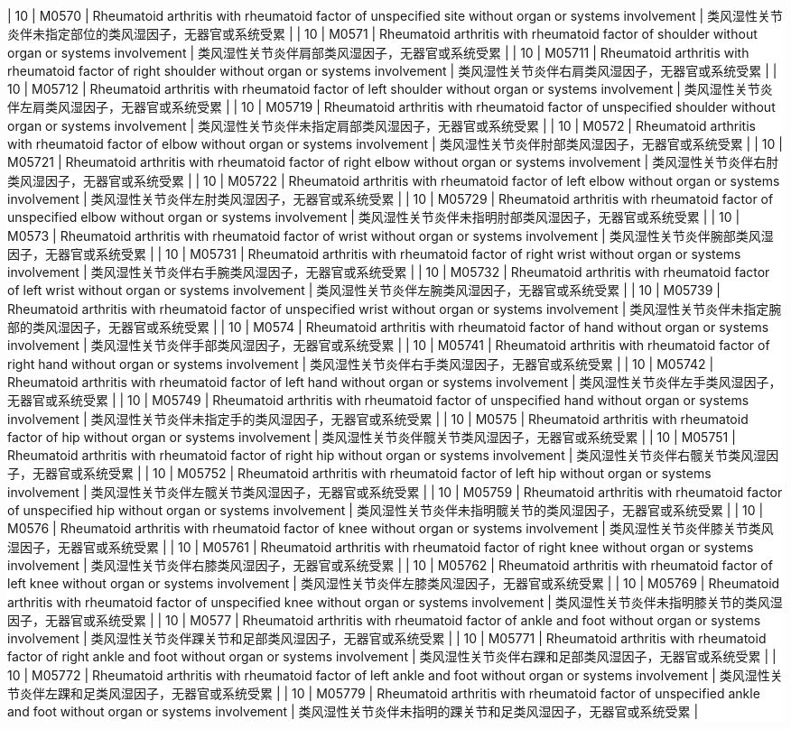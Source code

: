 | 10    | M0570   | Rheumatoid arthritis with rheumatoid factor of unspecified site without organ or systems involvement           | 类风湿性关节炎伴未指定部位的类风湿因子，无器官或系统受累                                      |
| 10    | M0571   | Rheumatoid arthritis with rheumatoid factor of shoulder without organ or systems involvement                   | 类风湿性关节炎伴肩部类风湿因子，无器官或系统受累                                          |
| 10    | M05711  | Rheumatoid arthritis with rheumatoid factor of right shoulder without organ or systems involvement             | 类风湿性关节炎伴右肩类风湿因子，无器官或系统受累                                          |
| 10    | M05712  | Rheumatoid arthritis with rheumatoid factor of left shoulder without organ or systems involvement              | 类风湿性关节炎伴左肩类风湿因子，无器官或系统受累                                          |
| 10    | M05719  | Rheumatoid arthritis with rheumatoid factor of unspecified shoulder without organ or systems involvement       | 类风湿性关节炎伴未指定肩部类风湿因子，无器官或系统受累                                       |
| 10    | M0572   | Rheumatoid arthritis with rheumatoid factor of elbow without organ or systems involvement                      | 类风湿性关节炎伴肘部类风湿因子，无器官或系统受累                                          |
| 10    | M05721  | Rheumatoid arthritis with rheumatoid factor of right elbow without organ or systems involvement                | 类风湿性关节炎伴右肘类风湿因子，无器官或系统受累                                          |
| 10    | M05722  | Rheumatoid arthritis with rheumatoid factor of left elbow without organ or systems involvement                 | 类风湿性关节炎伴左肘类风湿因子，无器官或系统受累                                          |
| 10    | M05729  | Rheumatoid arthritis with rheumatoid factor of unspecified elbow without organ or systems involvement          | 类风湿性关节炎伴未指明肘部类风湿因子，无器官或系统受累                                       |
| 10    | M0573   | Rheumatoid arthritis with rheumatoid factor of wrist without organ or systems involvement                      | 类风湿性关节炎伴腕部类风湿因子，无器官或系统受累                                          |
| 10    | M05731  | Rheumatoid arthritis with rheumatoid factor of right wrist without organ or systems involvement                | 类风湿性关节炎伴右手腕类风湿因子，无器官或系统受累                                         |
| 10    | M05732  | Rheumatoid arthritis with rheumatoid factor of left wrist without organ or systems involvement                 | 类风湿性关节炎伴左腕类风湿因子，无器官或系统受累                                          |
| 10    | M05739  | Rheumatoid arthritis with rheumatoid factor of unspecified wrist without organ or systems involvement          | 类风湿性关节炎伴未指定腕部的类风湿因子，无器官或系统受累                                      |
| 10    | M0574   | Rheumatoid arthritis with rheumatoid factor of hand without organ or systems involvement                       | 类风湿性关节炎伴手部类风湿因子，无器官或系统受累                                          |
| 10    | M05741  | Rheumatoid arthritis with rheumatoid factor of right hand without organ or systems involvement                 | 类风湿性关节炎伴右手类风湿因子，无器官或系统受累                                          |
| 10    | M05742  | Rheumatoid arthritis with rheumatoid factor of left hand without organ or systems involvement                  | 类风湿性关节炎伴左手类风湿因子，无器官或系统受累                                          |
| 10    | M05749  | Rheumatoid arthritis with rheumatoid factor of unspecified hand without organ or systems involvement           | 类风湿性关节炎伴未指定手的类风湿因子，无器官或系统受累                                       |
| 10    | M0575   | Rheumatoid arthritis with rheumatoid factor of hip without organ or systems involvement                        | 类风湿性关节炎伴髋关节类风湿因子，无器官或系统受累                                         |
| 10    | M05751  | Rheumatoid arthritis with rheumatoid factor of right hip without organ or systems involvement                  | 类风湿性关节炎伴右髋关节类风湿因子，无器官或系统受累                                        |
| 10    | M05752  | Rheumatoid arthritis with rheumatoid factor of left hip without organ or systems involvement                   | 类风湿性关节炎伴左髋关节类风湿因子，无器官或系统受累                                        |
| 10    | M05759  | Rheumatoid arthritis with rheumatoid factor of unspecified hip without organ or systems involvement            | 类风湿性关节炎伴未指明髋关节的类风湿因子，无器官或系统受累                                     |
| 10    | M0576   | Rheumatoid arthritis with rheumatoid factor of knee without organ or systems involvement                       | 类风湿性关节炎伴膝关节类风湿因子，无器官或系统受累                                         |
| 10    | M05761  | Rheumatoid arthritis with rheumatoid factor of right knee without organ or systems involvement                 | 类风湿性关节炎伴右膝类风湿因子，无器官或系统受累                                          |
| 10    | M05762  | Rheumatoid arthritis with rheumatoid factor of left knee without organ or systems involvement                  | 类风湿性关节炎伴左膝类风湿因子，无器官或系统受累                                          |
| 10    | M05769  | Rheumatoid arthritis with rheumatoid factor of unspecified knee without organ or systems involvement           | 类风湿性关节炎伴未指明膝关节的类风湿因子，无器官或系统受累                                     |
| 10    | M0577   | Rheumatoid arthritis with rheumatoid factor of ankle and foot without organ or systems involvement             | 类风湿性关节炎伴踝关节和足部类风湿因子，无器官或系统受累                                      |
| 10    | M05771  | Rheumatoid arthritis with rheumatoid factor of right ankle and foot without organ or systems involvement       | 类风湿性关节炎伴右踝和足部类风湿因子，无器官或系统受累                                       |
| 10    | M05772  | Rheumatoid arthritis with rheumatoid factor of left ankle and foot without organ or systems involvement        | 类风湿性关节炎伴左踝和足类风湿因子，无器官或系统受累                                        |
| 10    | M05779  | Rheumatoid arthritis with rheumatoid factor of unspecified ankle and foot without organ or systems involvement | 类风湿性关节炎伴未指明的踝关节和足类风湿因子，无器官或系统受累                                   |